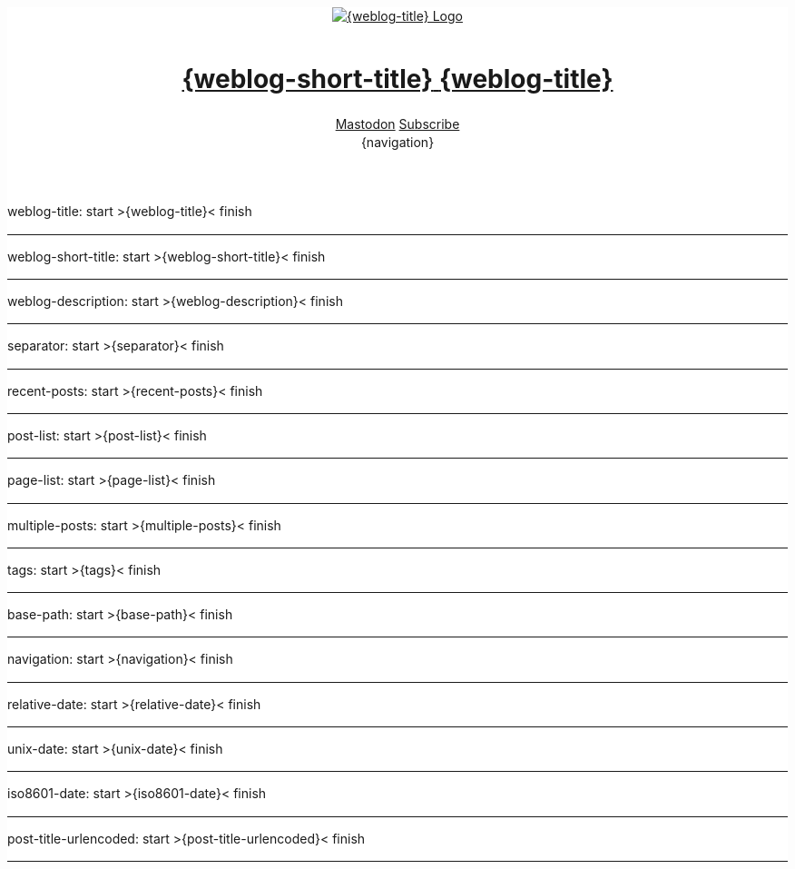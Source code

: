 <link rel="preconnect" href="https://cdnjs.cloudflare.com" crossorigin="anonymous" referrerpolicy="no-referrer">
<link rel="stylesheet" href="https://cdnjs.cloudflare.com/ajax/libs/font-awesome/6.7.2/css/all.min.css" crossorigin="anonymous" referrerpolicy="no-referrer">


<link rel="stylesheet" href="/style.css">
</head>

<body>

<header class="weblog-header">

<div class="header-top-row">
<div class="logo-title">
<a href="/">
<img src="https://profiles.cache.lol/luxury-format/picture.png" alt="{weblog-title} Logo">
<h1 class="weblog-title">
<span class="short">{weblog-short-title}</span>
<span class="long">{weblog-title}</span>
</h1>
</a>
</div>
<div class="header-icons">
<a href="https://social.lol/@luxury_format" aria-label="Mastodon"><i class="fa-brands fa-mastodon"></i><span>Mastodon</span></a>
<a href="/feeds" aria-label="RSS Feeds"><i class="fa-solid fa-rss"></i><span>Subscribe</span></a>
</div>
</div>

<div class="weblog-navigation">
{navigation}
</div>
</header>

<main class="no-title-link">
<p></p>weblog-title: start >{weblog-title}< finish</p>
<hr>
<p>weblog-short-title: start >{weblog-short-title}< finish</p>
<hr>
<p>weblog-description: start >{weblog-description}< finish</p>
<hr>
<p>separator: start >{separator}< finish</p>
<hr>
<p>recent-posts: start >{recent-posts}< finish</p>
<hr>
<p>post-list: start >{post-list}< finish</p>
<hr>
<p>page-list: start >{page-list}< finish</p>
<hr>
<p>multiple-posts: start >{multiple-posts}< finish</p>
<hr>
<p>tags: start >{tags}< finish</p>
<hr>
<p>base-path: start >{base-path}< finish</p>
<hr>
<p>navigation: start >{navigation}< finish</p>
<hr>
<p>relative-date: start >{relative-date}< finish</p>
<hr>
<p>unix-date: start >{unix-date}< finish</p>
<hr>
<p>iso8601-date: start >{iso8601-date}< finish</p>
<hr>
<p>post-title-urlencoded: start >{post-title-urlencoded}< finish</p>
<hr>